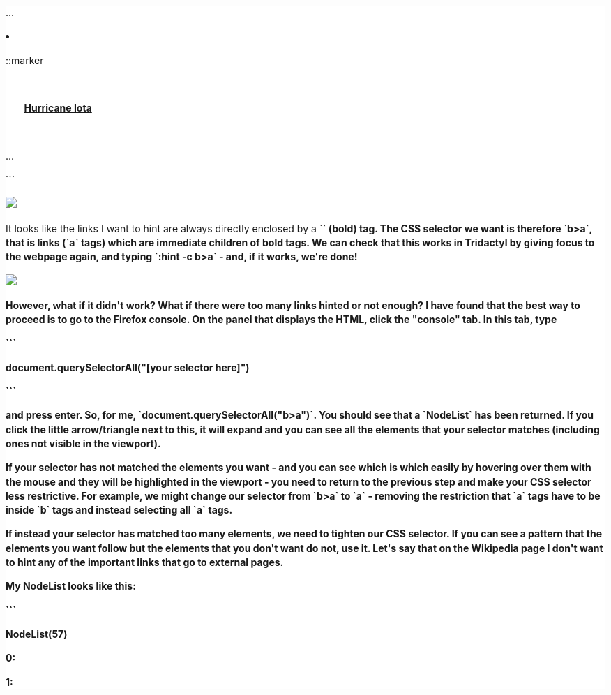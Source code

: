 ...

<li>

::marker

    <b>

        <a href="/wiki/Hurricane\_Iota" title="Hurricane Iota">Hurricane Iota</a>

    </b>

...

\`\`\`

![](https://c10.patreonusercontent.com/3/eyJyb3RhdGUiOjAsInciOjgyMH0%3D/patreon-media/p/post/45225463/afb1b7a6bac943469e4a150c513ab1ff/1.png?token-time=1622419200&token-hash=PvDCRCY0_4mIS-E9g-OqKouJFBCD0kz3ViTj9b_Kdak%3D)

It looks like the links I want to hint are always directly enclosed by a \`<b>\` (bold) tag. The CSS selector we want is therefore \`b>a\`, that is links (\`a\` tags) which are immediate children of bold tags. We can check that this works in Tridactyl by giving focus to the webpage again, and typing \`:hint -c b>a\` - and, if it works, we're done!

![](https://c10.patreonusercontent.com/3/eyJyb3RhdGUiOjAsInciOjgyMH0%3D/patreon-media/p/post/45225463/95f0e74f957345539ffc5433bb5abe27/1.png?token-time=1622419200&token-hash=f5QFQQoZGvm3oNNiq5A7mUn--E4RY09njEITZ6DRfYo%3D)

However, what if it didn't work? What if there were too many links hinted or not enough? I have found that the best way to proceed is to go to the Firefox console. On the panel that displays the HTML, click the "console" tab. In this tab, type

\`\`\`

document.querySelectorAll("\[your selector here\]")

\`\`\`

and press enter. So, for me, \`document.querySelectorAll("b>a")\`. You should see that a \`NodeList\` has been returned. If you click the little arrow/triangle next to this, it will expand and you can see all the elements that your selector matches (including ones not visible in the viewport).

If your selector has not matched the elements you want - and you can see which is which easily by hovering over them with the mouse and they will be highlighted in the viewport - you need to return to the previous step and make your CSS selector less restrictive. For example, we might change our selector from \`b>a\` to \`a\` - removing the restriction that \`a\` tags have to be inside \`b\` tags and instead selecting all \`a\` tags.

If instead your selector has matched too many elements, we need to tighten our CSS selector. If you can see a pattern that the elements you want follow but the elements that you don't want do not, use it. Let's say that on the Wikipedia page I don't want to hint any of the important links that go to external pages.

My NodeList looks like this:

\`\`\`

NodeList(57)

0: <a class="" href="/wiki/James\_Humphreys\_(pornographer)" title="James Humphreys (pornographer)">

1: <a class="" href="/wiki/James\_Humphreys\_(pornographer)" title="James Humphreys (pornographer)">
